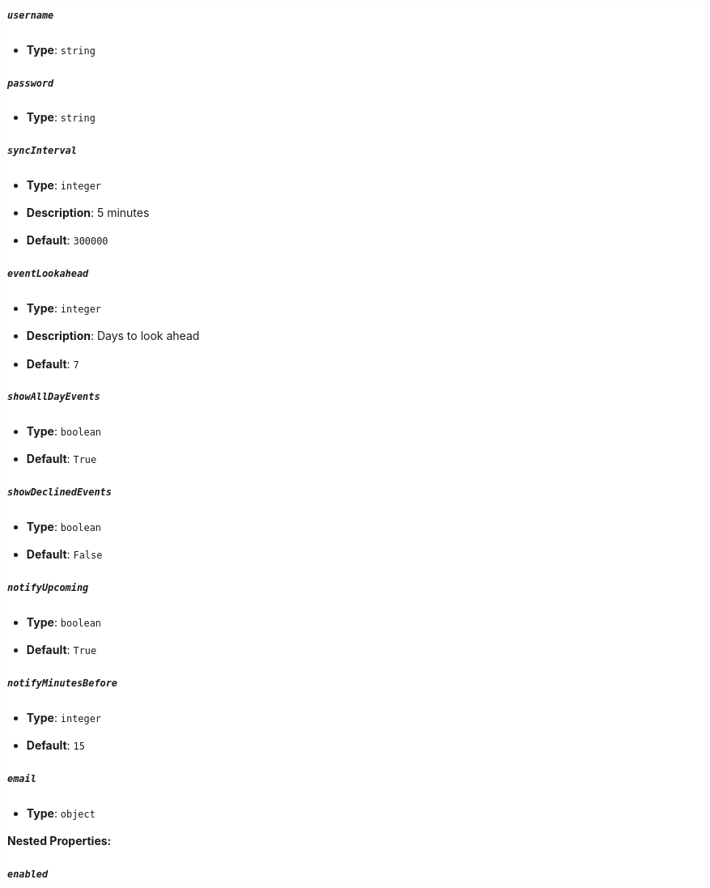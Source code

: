 ##### `username`

- **Type**: `string`


##### `password`

- **Type**: `string`


##### `syncInterval`

- **Type**: `integer`

- **Description**: 5 minutes

- **Default**: `300000`


##### `eventLookahead`

- **Type**: `integer`

- **Description**: Days to look ahead

- **Default**: `7`


##### `showAllDayEvents`

- **Type**: `boolean`

- **Default**: `True`


##### `showDeclinedEvents`

- **Type**: `boolean`

- **Default**: `False`


##### `notifyUpcoming`

- **Type**: `boolean`

- **Default**: `True`


##### `notifyMinutesBefore`

- **Type**: `integer`

- **Default**: `15`


##### `email`

- **Type**: `object`


**Nested Properties:**


##### `enabled`
